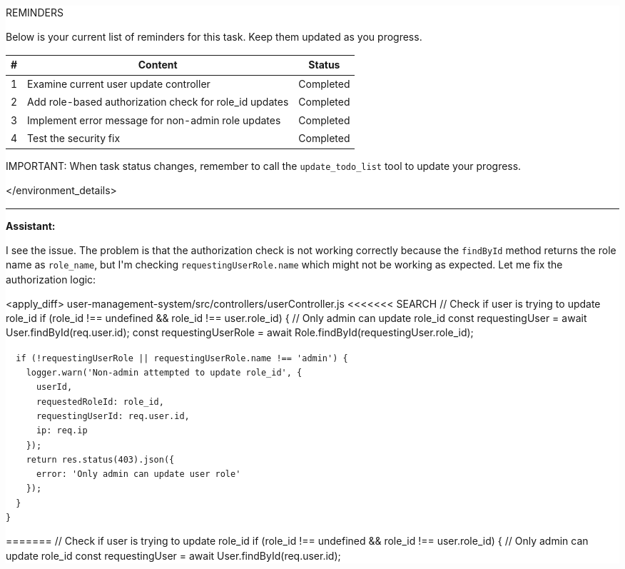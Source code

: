 REMINDERS

Below is your current list of reminders for this task. Keep them updated as you progress.

| # | Content | Status |
|---|---------|--------|
| 1 | Examine current user update controller | Completed |
| 2 | Add role-based authorization check for role_id updates | Completed |
| 3 | Implement error message for non-admin role updates | Completed |
| 4 | Test the security fix | Completed |


IMPORTANT: When task status changes, remember to call the `update_todo_list` tool to update your progress.

</environment_details>

---

**Assistant:**

I see the issue. The problem is that the authorization check is not working correctly because the `findById` method returns the role name as `role_name`, but I'm checking `requestingUserRole.name` which might not be working as expected. Let me fix the authorization logic:

<apply_diff>
<path>user-management-system/src/controllers/userController.js</path>
<diff>
<<<<<<< SEARCH
    // Check if user is trying to update role_id
    if (role_id !== undefined && role_id !== user.role_id) {
      // Only admin can update role_id
      const requestingUser = await User.findById(req.user.id);
      const requestingUserRole = await Role.findById(requestingUser.role_id);
      
      if (!requestingUserRole || requestingUserRole.name !== 'admin') {
        logger.warn('Non-admin attempted to update role_id', { 
          userId, 
          requestedRoleId: role_id, 
          requestingUserId: req.user.id, 
          ip: req.ip 
        });
        return res.status(403).json({ 
          error: 'Only admin can update user role' 
        });
      }
    }
=======
    // Check if user is trying to update role_id
    if (role_id !== undefined && role_id !== user.role_id) {
      // Only admin can update role_id
      const requestingUser = await User.findById(req.user.id);
      